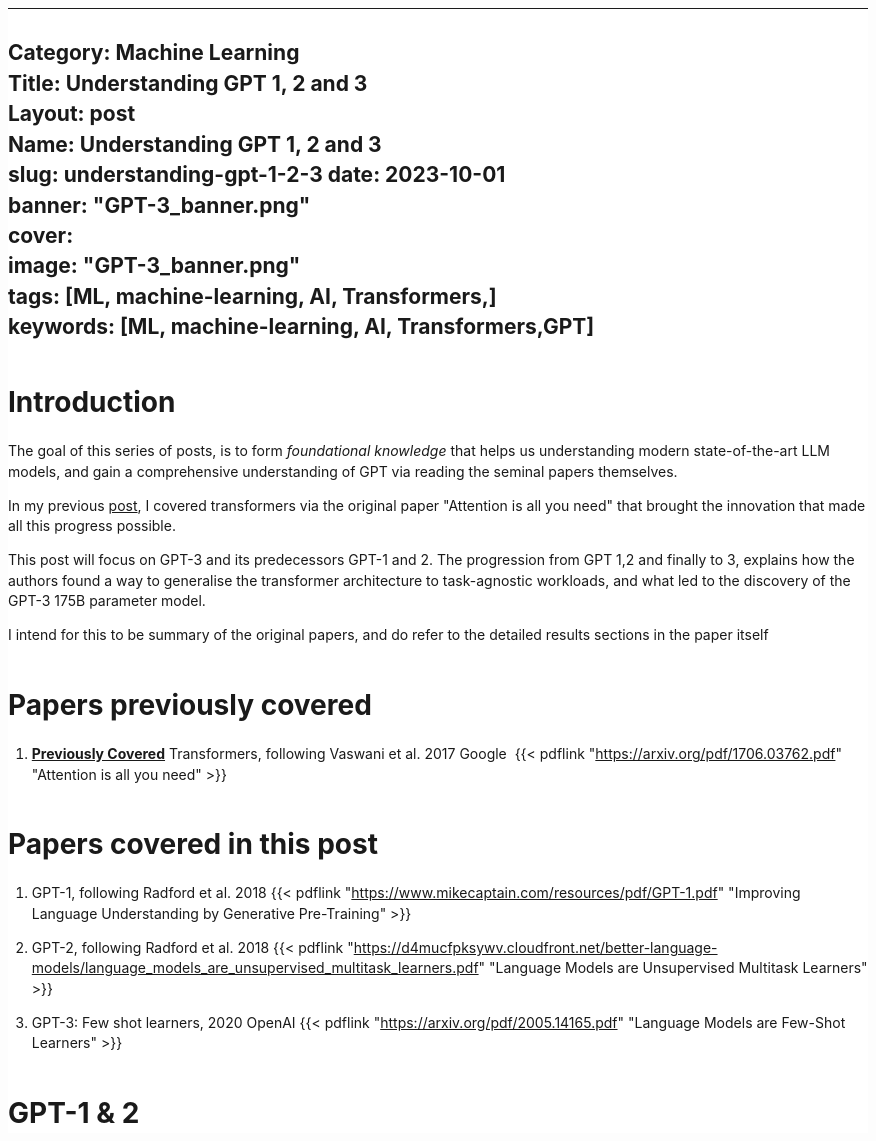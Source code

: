 
---
Category: Machine Learning  
Title: Understanding GPT 1, 2 and 3  
Layout: post  
Name: Understanding GPT 1, 2 and 3  
slug: understanding-gpt-1-2-3
date: 2023-10-01  
banner: "GPT-3_banner.png"  
cover:  
  image: "GPT-3_banner.png"  
tags: [ML, machine-learning, AI, Transformers,]  
keywords: [ML, machine-learning, AI, Transformers,GPT]  
---
  
# Introduction

The goal of this series of posts, is to form *foundational knowledge* that helps us understanding modern state-of-the-art LLM models, and gain a comprehensive understanding of GPT via reading the seminal papers themselves.

In my previous [post](/2023/07/07/understanding-gpt-transformers/), I covered transformers via the original paper "Attention is all you need" that brought the innovation that made all this progress possible.

This post will focus on GPT-3 and its predecessors GPT-1 and 2. The progression from GPT 1,2 and finally to 3, explains how the authors found a way to generalise the transformer architecture to task-agnostic workloads, and what led to the discovery of the GPT-3 175B parameter model.

I intend for this to be summary of the original papers, and do refer to the detailed results sections in the paper itself

# Papers previously covered

1. **[Previously Covered](https://kshitij-banerjee.github.io/2023/07/07/understanding-gpt-transformers/)** Transformers, following Vaswani et al. 2017 Google   {{< pdflink "https://arxiv.org/pdf/1706.03762.pdf" "Attention is all you need" >}}

# Papers covered in this post

1. GPT-1, following Radford et al. 2018   {{< pdflink "https://www.mikecaptain.com/resources/pdf/GPT-1.pdf" "Improving Language Understanding by Generative Pre-Training" >}}

2. GPT-2, following Radford et al. 2018   {{< pdflink "https://d4mucfpksywv.cloudfront.net/better-language-models/language_models_are_unsupervised_multitask_learners.pdf" "Language Models are Unsupervised Multitask Learners" >}}

3. GPT-3: Few shot learners, 2020 OpenAI {{< pdflink "https://arxiv.org/pdf/2005.14165.pdf" "Language Models are Few-Shot Learners" >}}

# GPT-1 & 2
